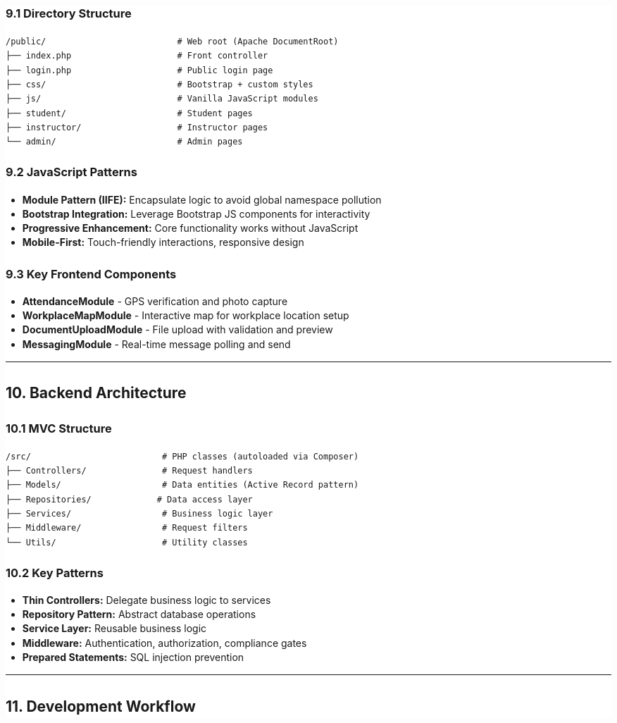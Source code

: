 ### 9.1 Directory Structure
```
/public/                          # Web root (Apache DocumentRoot)
├── index.php                     # Front controller
├── login.php                     # Public login page
├── css/                          # Bootstrap + custom styles
├── js/                           # Vanilla JavaScript modules
├── student/                      # Student pages
├── instructor/                   # Instructor pages
└── admin/                        # Admin pages
```

### 9.2 JavaScript Patterns
- **Module Pattern (IIFE):** Encapsulate logic to avoid global namespace pollution
- **Bootstrap Integration:** Leverage Bootstrap JS components for interactivity
- **Progressive Enhancement:** Core functionality works without JavaScript
- **Mobile-First:** Touch-friendly interactions, responsive design

### 9.3 Key Frontend Components
- **AttendanceModule** - GPS verification and photo capture
- **WorkplaceMapModule** - Interactive map for workplace location setup
- **DocumentUploadModule** - File upload with validation and preview
- **MessagingModule** - Real-time message polling and send

---

## 10. Backend Architecture

### 10.1 MVC Structure
```
/src/                          # PHP classes (autoloaded via Composer)
├── Controllers/               # Request handlers
├── Models/                    # Data entities (Active Record pattern)
├── Repositories/             # Data access layer
├── Services/                  # Business logic layer
├── Middleware/                # Request filters
└── Utils/                     # Utility classes
```

### 10.2 Key Patterns
- **Thin Controllers:** Delegate business logic to services
- **Repository Pattern:** Abstract database operations
- **Service Layer:** Reusable business logic
- **Middleware:** Authentication, authorization, compliance gates
- **Prepared Statements:** SQL injection prevention

---

## 11. Development Workflow
